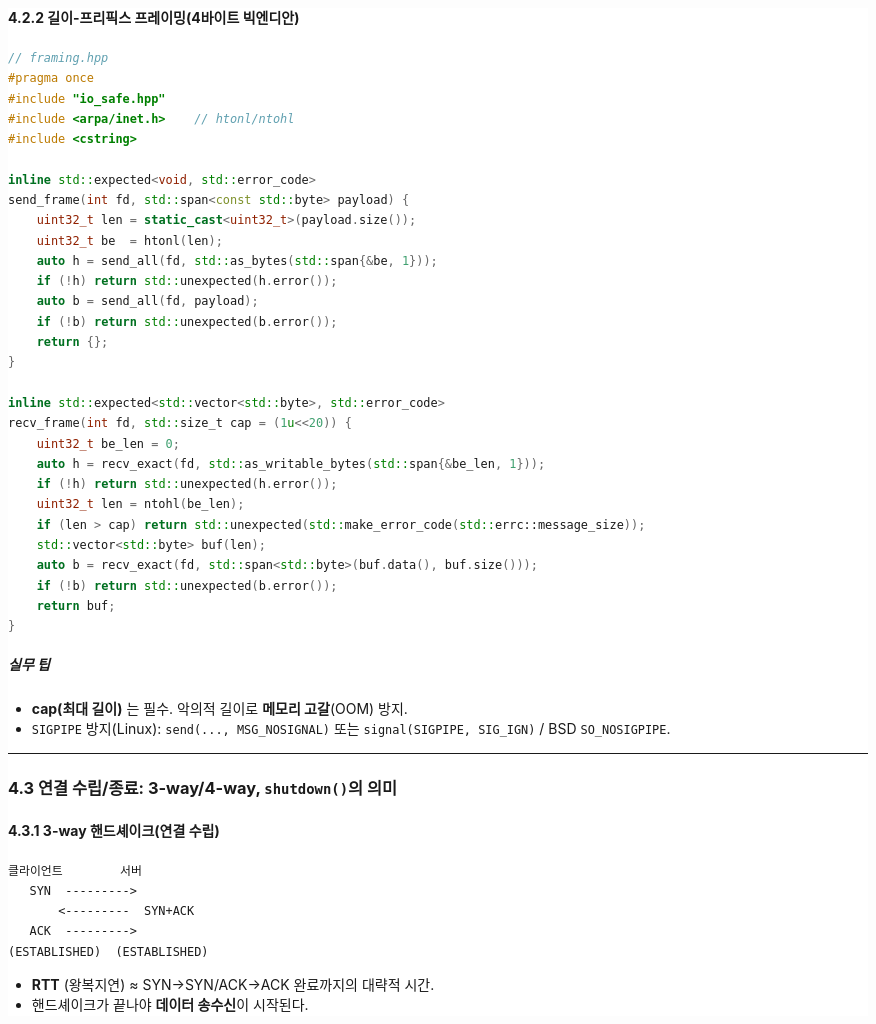 #### 4.2.2 길이-프리픽스 프레이밍(4바이트 빅엔디안)
```cpp
// framing.hpp
#pragma once
#include "io_safe.hpp"
#include <arpa/inet.h>    // htonl/ntohl
#include <cstring>

inline std::expected<void, std::error_code>
send_frame(int fd, std::span<const std::byte> payload) {
    uint32_t len = static_cast<uint32_t>(payload.size());
    uint32_t be  = htonl(len);
    auto h = send_all(fd, std::as_bytes(std::span{&be, 1}));
    if (!h) return std::unexpected(h.error());
    auto b = send_all(fd, payload);
    if (!b) return std::unexpected(b.error());
    return {};
}

inline std::expected<std::vector<std::byte>, std::error_code>
recv_frame(int fd, std::size_t cap = (1u<<20)) {
    uint32_t be_len = 0;
    auto h = recv_exact(fd, std::as_writable_bytes(std::span{&be_len, 1}));
    if (!h) return std::unexpected(h.error());
    uint32_t len = ntohl(be_len);
    if (len > cap) return std::unexpected(std::make_error_code(std::errc::message_size));
    std::vector<std::byte> buf(len);
    auto b = recv_exact(fd, std::span<std::byte>(buf.data(), buf.size()));
    if (!b) return std::unexpected(b.error());
    return buf;
}
```

##### 실무 팁
- **cap(최대 길이)** 는 필수. 악의적 길이로 **메모리 고갈**(OOM) 방지.  
- `SIGPIPE` 방지(Linux): `send(..., MSG_NOSIGNAL)` 또는 `signal(SIGPIPE, SIG_IGN)` / BSD `SO_NOSIGPIPE`.

---

### 4.3 연결 수립/종료: 3-way/4-way, `shutdown()`의 의미

#### 4.3.1 3-way 핸드셰이크(연결 수립)
```
클라이언트        서버
   SYN  --------->
       <---------  SYN+ACK
   ACK  --------->
(ESTABLISHED)  (ESTABLISHED)
```
- **RTT** (왕복지연) ≈ SYN→SYN/ACK→ACK 완료까지의 대략적 시간.  
- 핸드셰이크가 끝나야 **데이터 송수신**이 시작된다.
